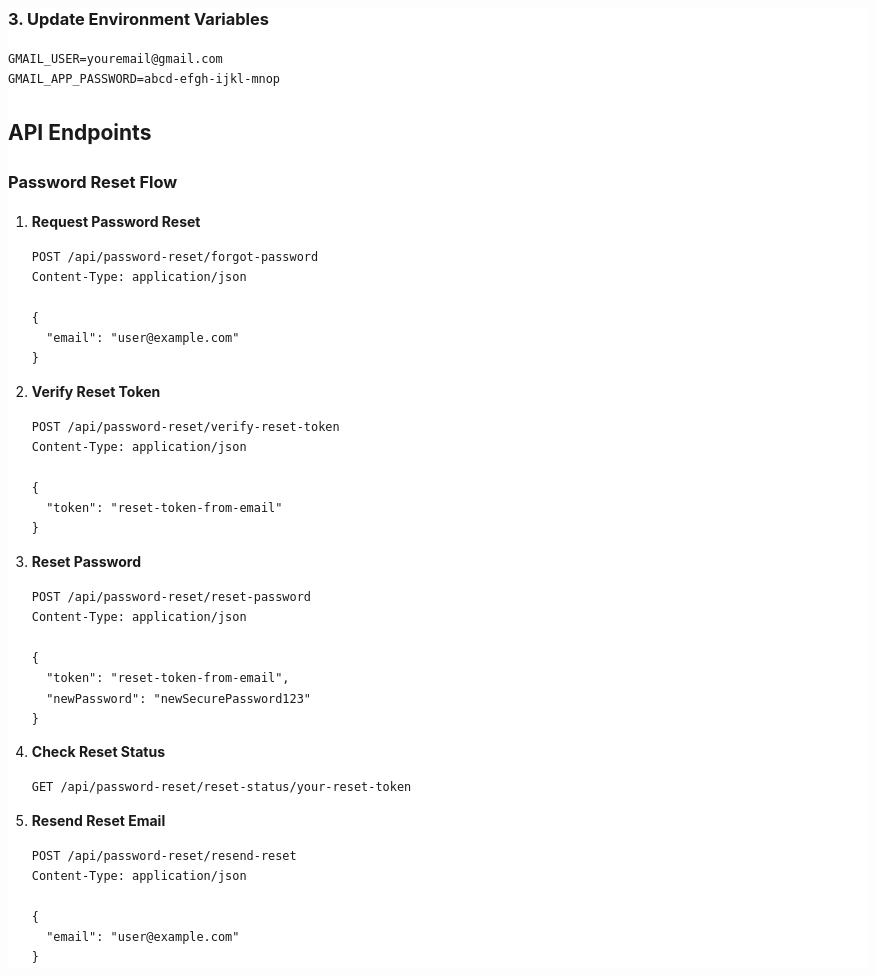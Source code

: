 ### 3. Update Environment Variables
```
GMAIL_USER=youremail@gmail.com
GMAIL_APP_PASSWORD=abcd-efgh-ijkl-mnop
```

## API Endpoints

### Password Reset Flow

1. **Request Password Reset**
   ```
   POST /api/password-reset/forgot-password
   Content-Type: application/json
   
   {
     "email": "user@example.com"
   }
   ```

2. **Verify Reset Token**
   ```
   POST /api/password-reset/verify-reset-token
   Content-Type: application/json
   
   {
     "token": "reset-token-from-email"
   }
   ```

3. **Reset Password**
   ```
   POST /api/password-reset/reset-password
   Content-Type: application/json
   
   {
     "token": "reset-token-from-email",
     "newPassword": "newSecurePassword123"
   }
   ```

4. **Check Reset Status**
   ```
   GET /api/password-reset/reset-status/your-reset-token
   ```

5. **Resend Reset Email**
   ```
   POST /api/password-reset/resend-reset
   Content-Type: application/json
   
   {
     "email": "user@example.com"
   }
   ```
